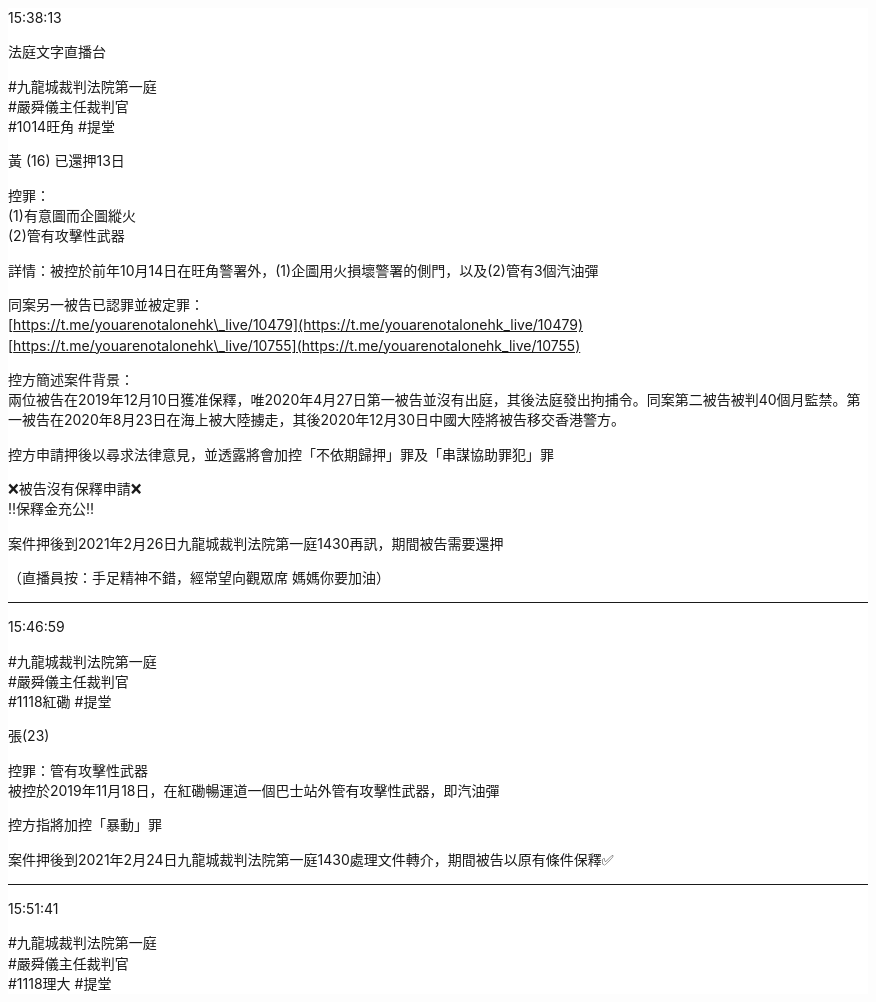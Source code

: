       
15:38:13

法庭文字直播台

\#九龍城裁判法院第一庭  
\#嚴舜儀主任裁判官  
\#1014旺角 \#提堂  
  
黃 (16) 已還押13日  
  
控罪：  
(1)有意圖而企圖縱火  
(2)管有攻擊性武器  
  
詳情：被控於前年10月14日在旺角警署外，(1)企圖用火損壞警署的側門，以及(2)管有3個汽油彈  
  
同案另一被告已認罪並被定罪：  
[https://t.me/youarenotalonehk\_live/10479](https://t.me/youarenotalonehk_live/10479)  
[https://t.me/youarenotalonehk\_live/10755](https://t.me/youarenotalonehk_live/10755)  
  
控方簡述案件背景：  
兩位被告在2019年12月10日獲准保釋，唯2020年4月27日第一被告並沒有出庭，其後法庭發出拘捕令。同案第二被告被判40個月監禁。第一被告在2020年8月23日在海上被大陸擄走，其後2020年12月30日中國大陸將被告移交香港警方。  
  
控方申請押後以尋求法律意見，並透露將會加控「不依期歸押」罪及「串謀協助罪犯」罪  
  
❌被告沒有保釋申請❌  
‼️保釋金充公‼️  
  
案件押後到2021年2月26日九龍城裁判法院第一庭1430再訊，期間被告需要還押  
  
（直播員按：手足精神不錯，經常望向觀眾席 媽媽你要加油）

---
      
15:46:59



\#九龍城裁判法院第一庭  
\#嚴舜儀主任裁判官  
\#1118紅磡 \#提堂  
  
張(23)  
  
控罪：管有攻擊性武器  
被控於2019年11月18日，在紅磡暢運道一個巴士站外管有攻擊性武器，即汽油彈  
  
控方指將加控「暴動」罪  
  
案件押後到2021年2月24日九龍城裁判法院第一庭1430處理文件轉介，期間被告以原有條件保釋✅

---
      
15:51:41



\#九龍城裁判法院第一庭  
\#嚴舜儀主任裁判官  
\#1118理大 \#提堂  
  